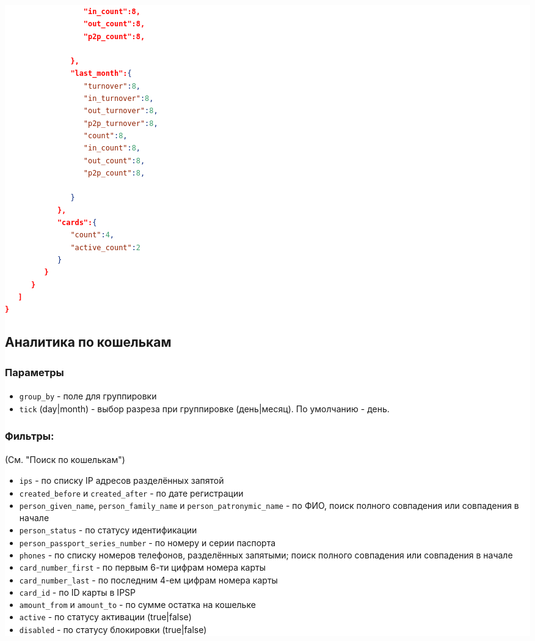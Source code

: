 ```json
                  "in_count":8,
                  "out_count":8,
                  "p2p_count":8,

               },
               "last_month":{
                  "turnover":8,
                  "in_turnover":8,
                  "out_turnover":8,
                  "p2p_turnover":8,
                  "count":8,
                  "in_count":8,
                  "out_count":8,
                  "p2p_count":8,

               }
            },
            "cards":{
               "count":4,
               "active_count":2
            }
         }
      }
   ]
}
```

## Аналитика по кошелькам

### Параметры

* `group_by` - поле для группировки
* `tick` (day|month) - выбор разреза при группировке (день|месяц). По умолчанию - день.

### Фильтры:
(См. "Поиск по кошелькам")

* `ips` - по списку IP адресов разделённых запятой
* `created_before` и `created_after` - по дате регистрации
* `person_given_name`, `person_family_name` и `person_patronymic_name` - по ФИО, поиск полного совпадения или совпадения в начале
* `person_status` - по статусу идентификации
* `person_passport_series_number` - по номеру и серии паспорта
* `phones` - по списку номеров телефонов, разделённых запятыми; поиск полного совпадения или совпадения в начале
* `card_number_first` - по первым 6-ти цифрам номера карты
* `card_number_last` - по последним 4-ем цифрам номера карты
* `card_id` - по ID карты в IPSP
* `amount_from` и `amount_to` - по сумме остатка на кошельке
* `active` - по статусу активации (true|false)
* `disabled` - по статусу блокировки (true|false)
